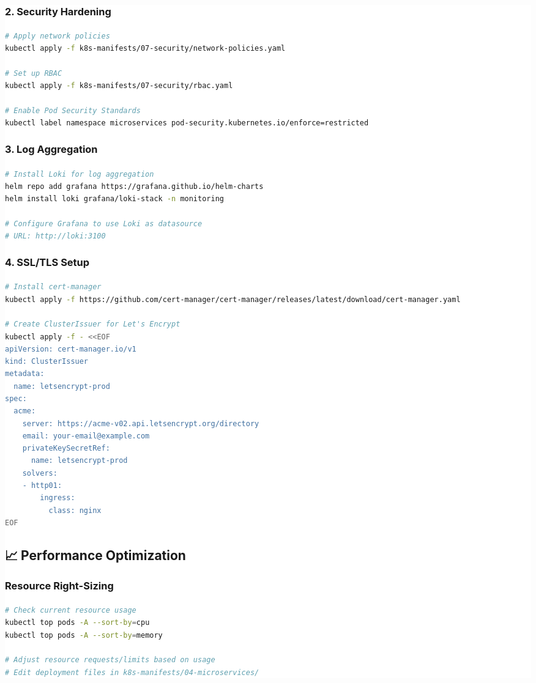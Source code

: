 ### 2. Security Hardening
```bash
# Apply network policies
kubectl apply -f k8s-manifests/07-security/network-policies.yaml

# Set up RBAC
kubectl apply -f k8s-manifests/07-security/rbac.yaml

# Enable Pod Security Standards
kubectl label namespace microservices pod-security.kubernetes.io/enforce=restricted
```

### 3. Log Aggregation
```bash
# Install Loki for log aggregation
helm repo add grafana https://grafana.github.io/helm-charts
helm install loki grafana/loki-stack -n monitoring

# Configure Grafana to use Loki as datasource
# URL: http://loki:3100
```

### 4. SSL/TLS Setup
```bash
# Install cert-manager
kubectl apply -f https://github.com/cert-manager/cert-manager/releases/latest/download/cert-manager.yaml

# Create ClusterIssuer for Let's Encrypt
kubectl apply -f - <<EOF
apiVersion: cert-manager.io/v1
kind: ClusterIssuer
metadata:
  name: letsencrypt-prod
spec:
  acme:
    server: https://acme-v02.api.letsencrypt.org/directory
    email: your-email@example.com
    privateKeySecretRef:
      name: letsencrypt-prod
    solvers:
    - http01:
        ingress:
          class: nginx
EOF
```

## 📈 Performance Optimization

### Resource Right-Sizing
```bash
# Check current resource usage
kubectl top pods -A --sort-by=cpu
kubectl top pods -A --sort-by=memory

# Adjust resource requests/limits based on usage
# Edit deployment files in k8s-manifests/04-microservices/
```
